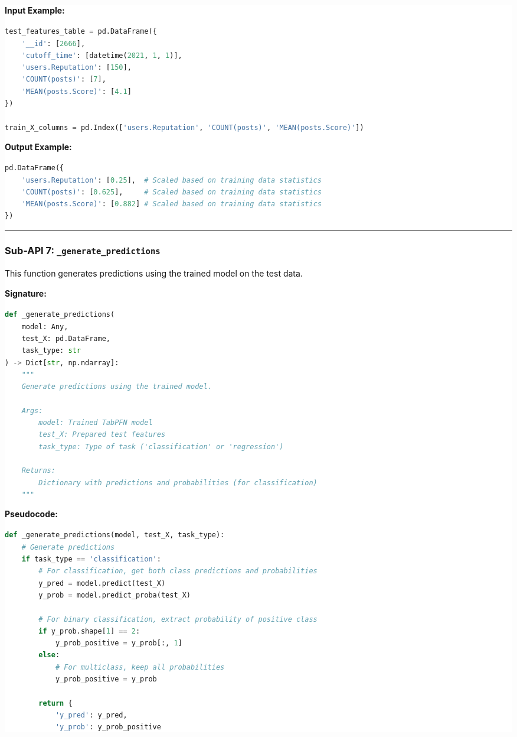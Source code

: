 **Input Example:**
```python
test_features_table = pd.DataFrame({
    '__id': [2666],
    'cutoff_time': [datetime(2021, 1, 1)],
    'users.Reputation': [150],
    'COUNT(posts)': [7],
    'MEAN(posts.Score)': [4.1]
})

train_X_columns = pd.Index(['users.Reputation', 'COUNT(posts)', 'MEAN(posts.Score)'])
```

**Output Example:**
```python
pd.DataFrame({
    'users.Reputation': [0.25],  # Scaled based on training data statistics
    'COUNT(posts)': [0.625],     # Scaled based on training data statistics
    'MEAN(posts.Score)': [0.882] # Scaled based on training data statistics
})
```

---

### Sub-API 7: `_generate_predictions`

This function generates predictions using the trained model on the test data.

**Signature:**
```python
def _generate_predictions(
    model: Any,
    test_X: pd.DataFrame,
    task_type: str
) -> Dict[str, np.ndarray]:
    """
    Generate predictions using the trained model.
    
    Args:
        model: Trained TabPFN model
        test_X: Prepared test features
        task_type: Type of task ('classification' or 'regression')
        
    Returns:
        Dictionary with predictions and probabilities (for classification)
    """
```

**Pseudocode:**
```python
def _generate_predictions(model, test_X, task_type):
    # Generate predictions
    if task_type == 'classification':
        # For classification, get both class predictions and probabilities
        y_pred = model.predict(test_X)
        y_prob = model.predict_proba(test_X)
        
        # For binary classification, extract probability of positive class
        if y_prob.shape[1] == 2:
            y_prob_positive = y_prob[:, 1]
        else:
            # For multiclass, keep all probabilities
            y_prob_positive = y_prob
        
        return {
            'y_pred': y_pred,
            'y_prob': y_prob_positive
```